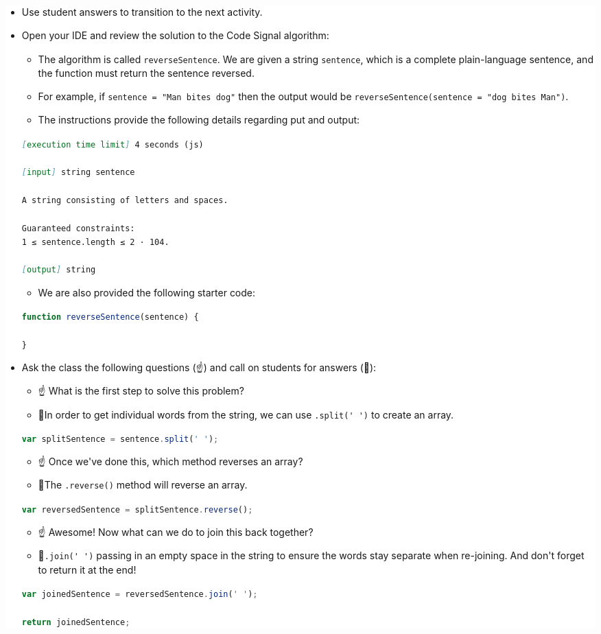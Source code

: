 * Use student answers to transition to the next activity.

* Open your IDE and review the solution to the Code Signal algorithm:

  * The algorithm is called `reverseSentence`. We are given a string `sentence`, which is a complete plain-language sentence, and the function must return the sentence reversed.

  * For example, if `sentence = "Man bites dog"` then the output would be `reverseSentence(sentence = "dog bites Man")`.

  * The instructions provide the following details regarding put and output:

  ```md
  [execution time limit] 4 seconds (js)

  [input] string sentence

  A string consisting of letters and spaces.

  Guaranteed constraints:
  1 ≤ sentence.length ≤ 2 · 104.

  [output] string
  ```

  * We are also provided the following starter code:

  ```js
  function reverseSentence(sentence) {

  }
  ```

* Ask the class the following questions (☝) and call on students for answers (🙋):

  * ☝️ What is the first step to solve this problem?

  * 🙋In order to get individual words from the string, we can use `.split(' ')` to create an array.

  ```js
  var splitSentence = sentence.split(' ');
  ```

  * ☝️ Once we've done this, which method reverses an array?

  * 🙋The `.reverse()` method will reverse an array.

  ```js
  var reversedSentence = splitSentence.reverse();
  ```

  * ☝️ Awesome! Now what can we do to join this back together?

  * 🙋`.join(' ')` passing in an empty space in the string to ensure the words stay separate when re-joining. And don't forget to return it at the end!

  ```js
  var joinedSentence = reversedSentence.join(' ');

  return joinedSentence;
  ```
